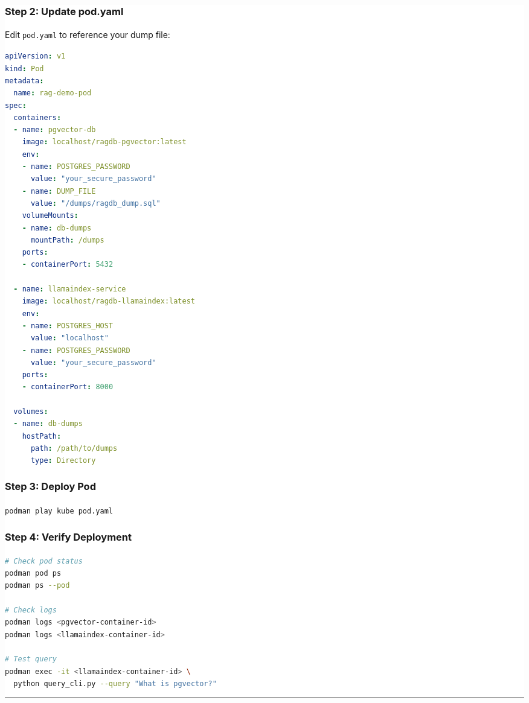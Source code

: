 ### Step 2: Update pod.yaml

Edit `pod.yaml` to reference your dump file:

```yaml
apiVersion: v1
kind: Pod
metadata:
  name: rag-demo-pod
spec:
  containers:
  - name: pgvector-db
    image: localhost/ragdb-pgvector:latest
    env:
    - name: POSTGRES_PASSWORD
      value: "your_secure_password"
    - name: DUMP_FILE
      value: "/dumps/ragdb_dump.sql"
    volumeMounts:
    - name: db-dumps
      mountPath: /dumps
    ports:
    - containerPort: 5432

  - name: llamaindex-service
    image: localhost/ragdb-llamaindex:latest
    env:
    - name: POSTGRES_HOST
      value: "localhost"
    - name: POSTGRES_PASSWORD
      value: "your_secure_password"
    ports:
    - containerPort: 8000

  volumes:
  - name: db-dumps
    hostPath:
      path: /path/to/dumps
      type: Directory
```

### Step 3: Deploy Pod

```bash
podman play kube pod.yaml
```

### Step 4: Verify Deployment

```bash
# Check pod status
podman pod ps
podman ps --pod

# Check logs
podman logs <pgvector-container-id>
podman logs <llamaindex-container-id>

# Test query
podman exec -it <llamaindex-container-id> \
  python query_cli.py --query "What is pgvector?"
```

---